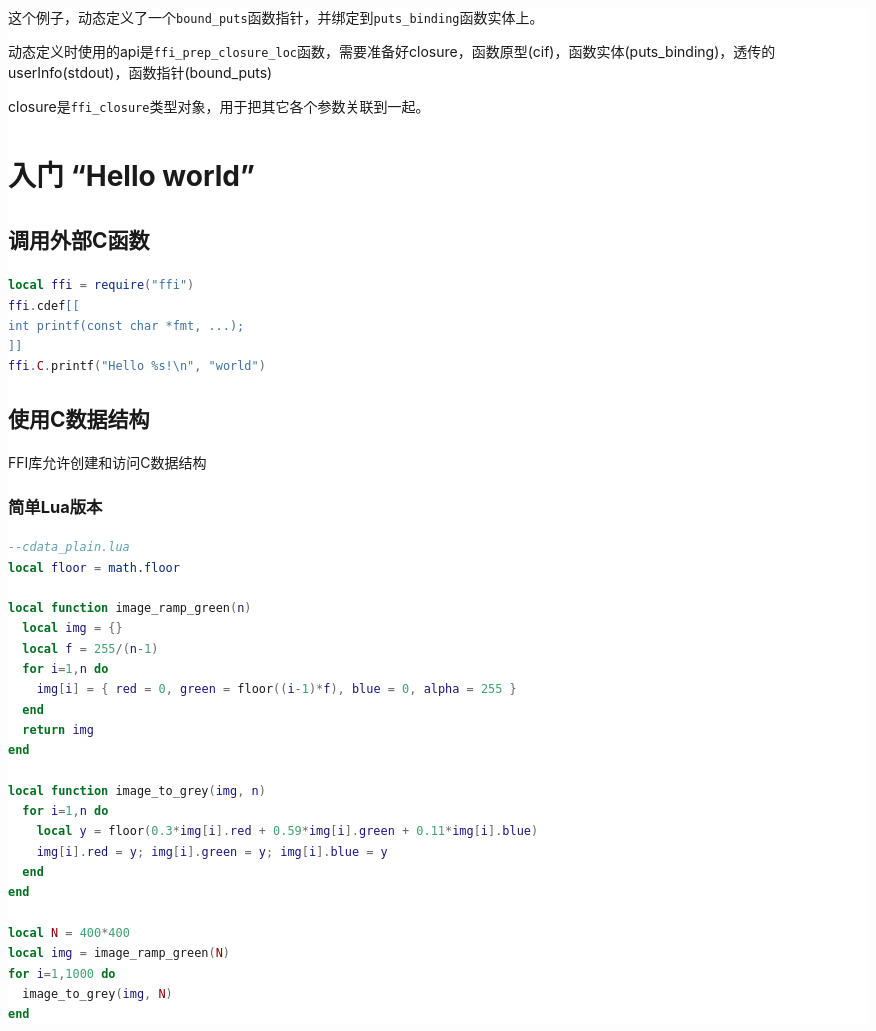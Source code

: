 这个例子，动态定义了一个`bound_puts`函数指针，并绑定到`puts_binding`函数实体上。

动态定义时使用的api是`ffi_prep_closure_loc`函数，需要准备好closure，函数原型(cif)，函数实体(puts_binding)，透传的userInfo(stdout)，函数指针(bound_puts)

closure是`ffi_closure`类型对象，用于把其它各个参数关联到一起。

# 入门 “Hello world”

## 调用外部C函数

```lua
local ffi = require("ffi")
ffi.cdef[[
int printf(const char *fmt, ...);
]]
ffi.C.printf("Hello %s!\n", "world")
```

## 使用C数据结构

FFI库允许创建和访问C数据结构

### 简单Lua版本

```lua
--cdata_plain.lua
local floor = math.floor

local function image_ramp_green(n)
  local img = {}
  local f = 255/(n-1)
  for i=1,n do
    img[i] = { red = 0, green = floor((i-1)*f), blue = 0, alpha = 255 }
  end
  return img
end

local function image_to_grey(img, n)
  for i=1,n do
    local y = floor(0.3*img[i].red + 0.59*img[i].green + 0.11*img[i].blue)
    img[i].red = y; img[i].green = y; img[i].blue = y
  end
end

local N = 400*400
local img = image_ramp_green(N)
for i=1,1000 do
  image_to_grey(img, N)
end
```
